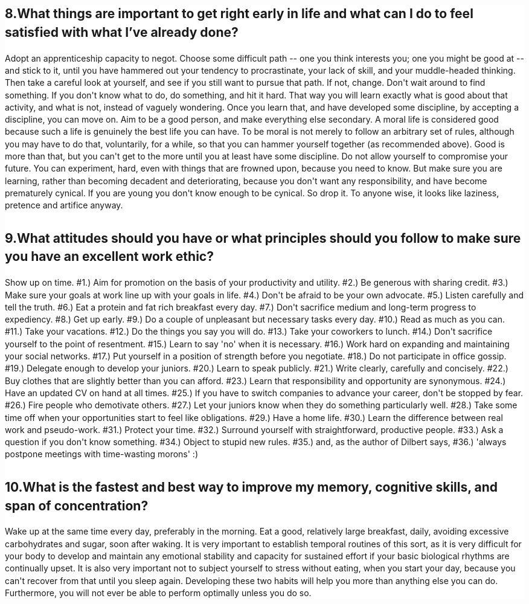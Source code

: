 ## 8.What things are important to get right early in life and what can I do to feel satisfied with what I’ve already done?

Adopt an apprenticeship capacity to negot. Choose some difficult path -- one you think interests you; one you might be good at -- and stick to it, until you have hammered out your tendency to procrastinate, your lack of skill, and your muddle-headed thinking. Then take a careful look at yourself, and see if you still want to pursue that path. If not, change. Don't wait around to find something. If you don't know what to do, do something, and hit it hard. That way you will learn exactly what is good about that activity, and what is not, instead of vaguely wondering. Once you learn that, and have developed some discipline, by accepting a discipline, you can move on. Aim to be a good person, and make everything else secondary. A moral life is considered good because such a life is genuinely the best life you can have. To be moral is not merely to follow an arbitrary set of rules, although you may have to do that, voluntarily, for a while, so that you can hammer yourself together (as recommended above). Good is more than that, but you can't get to the more until you at least have some discipline. Do not allow yourself to compromise your future. You can experiment, hard, even with things that are frowned upon, because you need to know. But make sure you are learning, rather than becoming decadent and deteriorating, because you don't want any responsibility, and have become prematurely cynical. If you are young you don't know enough to be cynical. So drop it. To anyone wise, it looks like laziness, pretence and artifice anyway.

## 9.What attitudes should you have or what principles should you follow to make sure you have an excellent work ethic?

Show up on time. #1.) Aim for promotion on the basis of your productivity and utility. #2.) Be generous with sharing credit. #3.) Make sure your goals at work line up with your goals in life. #4.) Don't be afraid to be your own advocate. #5.) Listen carefully and tell the truth. #6.) Eat a protein and fat rich breakfast every day. #7.) Don't sacrifice medium and long-term progress to expediency. #8.) Get up early. #9.) Do a couple of unpleasant but necessary tasks every day. #10.) Read as much as you can. #11.) Take your vacations. #12.) Do the things you say you will do. #13.) Take your coworkers to lunch. #14.) Don't sacrifice yourself to the point of resentment. #15.) Learn to say 'no' when it is necessary. #16.) Work hard on expanding and maintaining your social networks. #17.) Put yourself in a position of strength before you negotiate. #18.) Do not participate in office gossip. #19.) Delegate enough to develop your juniors. #20.) Learn to speak publicly. #21.) Write clearly, carefully and concisely. #22.) Buy clothes that are slightly better than you can afford. #23.) Learn that responsibility and opportunity are synonymous. #24.) Have an updated CV on hand at all times. #25.) If you have to switch companies to advance your career, don't be stopped by fear. #26.) Fire people who demotivate others. #27.) Let your juniors know when they do something particularly well. #28.) Take some time off when your opportunities start to feel like obligations. #29.) Have a home life. #30.) Learn the difference between real work and pseudo-work. #31.) Protect your time. #32.) Surround yourself with straightforward, productive people. #33.) Ask a question if you don't know something. #34.) Object to stupid new rules. #35.) and, as the author of Dilbert says, #36.) 'always postpone meetings with time-wasting morons' :)

## 10.What is the fastest and best way to improve my memory, cognitive skills, and span of concentration?

Wake up at the same time every day, preferably in the morning. Eat a good, relatively large breakfast, daily, avoiding excessive carbohydrates and sugar, soon after waking. It is very important to establish temporal routines of this sort, as it is very difficult for your body to develop and maintain any emotional stability and capacity for sustained effort if your basic biological rhythms are continually upset. It is also very important not to subject yourself to stress without eating, when you start your day, because you can't recover from that until you sleep again. Developing these two habits will help you more than anything else you can do. Furthermore, you will not ever be able to perform optimally unless you do so.
